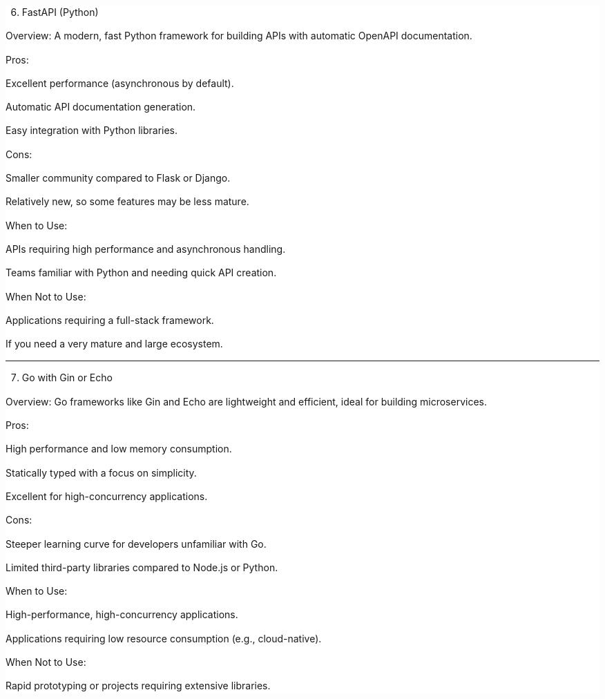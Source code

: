 6. FastAPI (Python)

Overview: A modern, fast Python framework for building APIs with automatic OpenAPI documentation.

Pros:

Excellent performance (asynchronous by default).

Automatic API documentation generation.

Easy integration with Python libraries.


Cons:

Smaller community compared to Flask or Django.

Relatively new, so some features may be less mature.


When to Use:

APIs requiring high performance and asynchronous handling.

Teams familiar with Python and needing quick API creation.


When Not to Use:

Applications requiring a full-stack framework.

If you need a very mature and large ecosystem.



---

7. Go with Gin or Echo

Overview: Go frameworks like Gin and Echo are lightweight and efficient, ideal for building microservices.

Pros:

High performance and low memory consumption.

Statically typed with a focus on simplicity.

Excellent for high-concurrency applications.


Cons:

Steeper learning curve for developers unfamiliar with Go.

Limited third-party libraries compared to Node.js or Python.


When to Use:

High-performance, high-concurrency applications.

Applications requiring low resource consumption (e.g., cloud-native).


When Not to Use:

Rapid prototyping or projects requiring extensive libraries.
